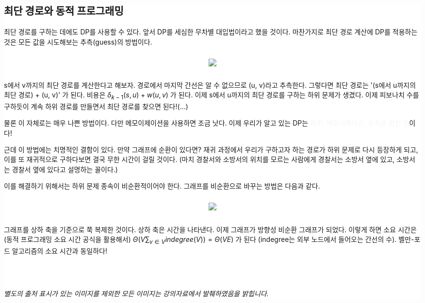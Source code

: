 ## 최단 경로와 동적 프로그래밍
최단 경로를 구하는 데에도 DP를 사용할 수 있다. 앞서 DP를 세심한 무차별 대입법이라고 했을 것이다. 마찬가지로 최단 경로 계산에 DP를 적용하는 것은 모든 값을 시도해보는 추측(guess)의 방법이다.
<br/>
<figure style="display:block; text-align:center;">
  <img src="https://cdn.jsdelivr.net/gh/Hyun3246/hyun3246.github.io@master/image/MIT 파이썬을 이용한 알고리즘의 이해/DP와 최단 경로 예시.png"
       style="width: 50%; height: auto; margin:10px">
</figure>

s에서 v까지의 최단 경로를 계산한다고 해보자. 경로에서 마지막 간선은 알 수 없으므로 (u, v)라고 추측한다. 그렇다면 최단 경로는 '(s에서 u까지의 최단 경로) + (u, v)' 가 된다. 비용은 $\delta _{k-1}(s, u) + w(u, v)$ 가 된다. 이제 s에서 u까지의 최단 경로를 구하는 하위 문제가 생겼다. 이제 피보나치 수를 구하듯이 계속 하위 경로를 만들면서 최단 경로를 찾으면 된다!(...)

물론 이 자체로는 매우 나쁜 방법이다. 다만 메모이제이션을 사용하면 조금 낫다. 이제 우리가 알고 있는 DP는 <span style="color:#F5F5F7">재귀, 메모이제이션, 추측을 합친 것</span>이다!

근데 이 방법에는 치명적인 결함이 있다. 만약 그래프에 순환이 있다면? 재귀 과정에서 우리가 구하고자 하는 경로가 하위 문제로 다시 등장하게 되고, 이를 또 재귀적으로 구하다보면 결국 무한 시간이 걸릴 것이다. (마치 경찰서와 소방서의 위치를 모르는 사람에게 경찰서는 소방서 옆에 있고, 소방서는 경찰서 옆에 있다고 설명하는 꼴이다.)

이를 해결하기 위해서는 하위 문제 종속이 비순환적이어야 한다. 그래프를 비순환으로 바꾸는 방법은 다음과 같다.
<br/>
<figure style="display:block; text-align:center;">
  <img src="https://cdn.jsdelivr.net/gh/Hyun3246/hyun3246.github.io@master/image/MIT 파이썬을 이용한 알고리즘의 이해/그래프 비순환적으로 만들기.png"
       style="width: 60%; height: auto; margin:10px">
</figure>

그래프를 상하 축을 기준으로 쭉 복제한 것이다. 상하 축은 시간을 나타낸다. 이제 그래프가 방향성 비순환 그래프가 되었다. 이렇게 하면 소요 시간은 (동적 프로그래밍 소요 시간 공식을 활용해서) $\displaystyle \Theta(V \sum_{v \in V}{indegree(V)}) = \Theta(VE)$ 가 된다 (indegree는 외부 노드에서 들어오는 간선의 수). 벨만-포드 알고리즘의 소요 시간과 동일하다!

<br/>
<br/>

*별도의 출처 표시가 있는 이미지를 제외한 모든 이미지는 강의자료에서 발췌하였음을 밝힙니다.*